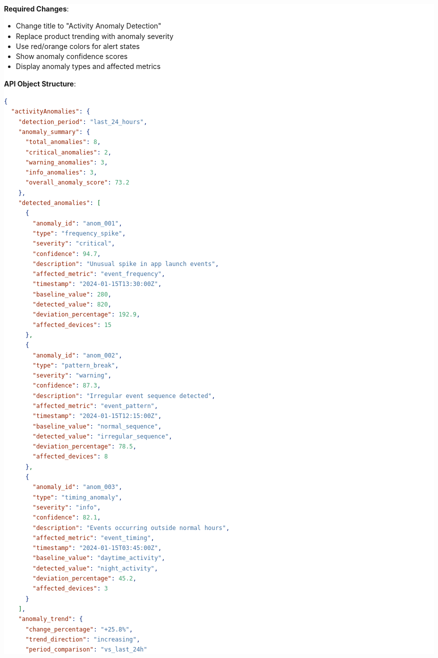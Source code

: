 **Required Changes**:
- Change title to "Activity Anomaly Detection"
- Replace product trending with anomaly severity
- Use red/orange colors for alert states
- Show anomaly confidence scores
- Display anomaly types and affected metrics

**API Object Structure**:
```json
{
  "activityAnomalies": {
    "detection_period": "last_24_hours",
    "anomaly_summary": {
      "total_anomalies": 8,
      "critical_anomalies": 2,
      "warning_anomalies": 3,
      "info_anomalies": 3,
      "overall_anomaly_score": 73.2
    },
    "detected_anomalies": [
      {
        "anomaly_id": "anom_001",
        "type": "frequency_spike",
        "severity": "critical",
        "confidence": 94.7,
        "description": "Unusual spike in app launch events",
        "affected_metric": "event_frequency",
        "timestamp": "2024-01-15T13:30:00Z",
        "baseline_value": 280,
        "detected_value": 820,
        "deviation_percentage": 192.9,
        "affected_devices": 15
      },
      {
        "anomaly_id": "anom_002",
        "type": "pattern_break",
        "severity": "warning",
        "confidence": 87.3,
        "description": "Irregular event sequence detected",
        "affected_metric": "event_pattern",
        "timestamp": "2024-01-15T12:15:00Z",
        "baseline_value": "normal_sequence",
        "detected_value": "irregular_sequence",
        "deviation_percentage": 78.5,
        "affected_devices": 8
      },
      {
        "anomaly_id": "anom_003",
        "type": "timing_anomaly",
        "severity": "info",
        "confidence": 82.1,
        "description": "Events occurring outside normal hours",
        "affected_metric": "event_timing",
        "timestamp": "2024-01-15T03:45:00Z",
        "baseline_value": "daytime_activity",
        "detected_value": "night_activity",
        "deviation_percentage": 45.2,
        "affected_devices": 3
      }
    ],
    "anomaly_trend": {
      "change_percentage": "+25.8%",
      "trend_direction": "increasing",
      "period_comparison": "vs_last_24h"
```